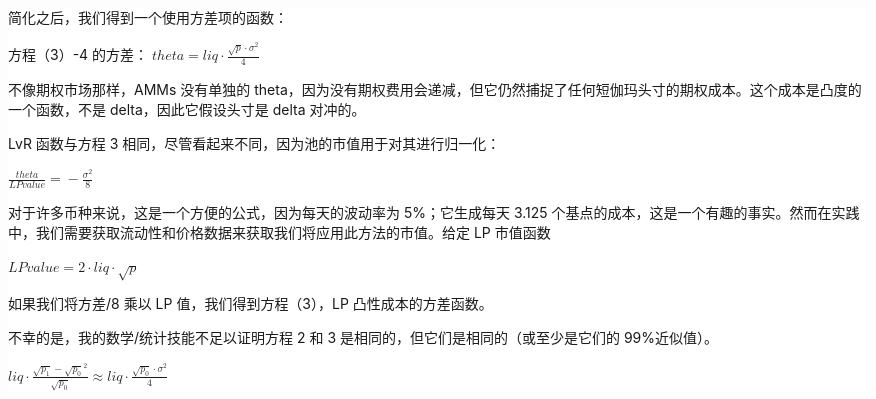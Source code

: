 简化之后，我们得到一个使用方差项的函数：

方程（3）-4 的方差： <math xmlns="http://www.w3.org/1998/Math/MathML"><semantics><mrow><mi>t</mi><mi>h</mi><mi>e</mi><mi>t</mi><mi>a</mi><mo>=</mo><mi>l</mi><mi>i</mi><mi>q</mi><mo>⋅</mo> <mfrac><mrow><msqrt><mi>p</mi></msqrt> <mo>⋅</mo> <msup><mi>σ</mi> <mn>2</mn></msup></mrow> <mn>4</mn></mfrac></mrow> <annotation encoding="MathType-MTEF">MathType@MTEF@5@5@+= feaahCart1ev3aaatCvAUfeBSjuyZL2yd9gzLbvyNv2CaerbuLwBLn hiov2DGi1BTfMBaeXatLxBI9gBaerbd9wDYLwzYbItLDharqqtubsr 4rNCHbGeaGqiVu0Je9sqqrpepC0xbbL8F4rqqrFfpeea0xe9Lq=Jc9 vqaqpepm0xbba9pwe9Q8fs0=yqaqpepae9pg0FirpepeKkFr0xfr=x fr=xb9adbaqaaeGaciGaaiaabeqaamaabaabaaGcbaGaamiDaiaadI gacaWGLbGaamiDaiaadggacqGH9aqpcaWGSbGaamyAaiaadghacqGH flY1daWcaaqaamaakaaabaGaamiCaaWcbeaakiabgwSixlabeo8aZn aaCaaaleqabaGaaGOmaaaaaOqaaiaaisdaaaaaaa@47B2@</annotation></semantics></math>

不像期权市场那样，AMMs 没有单独的 theta，因为没有期权费用会递减，但它仍然捕捉了任何短伽玛头寸的期权成本。这个成本是凸度的一个函数，不是 delta，因此它假设头寸是 delta 对冲的。

LvR 函数与方程 3 相同，尽管看起来不同，因为池的市值用于对其进行归一化：

<math xmlns="http://www.w3.org/1998/Math/MathML"><semantics><mrow><mfrac><mrow><mi>t</mi><mi>h</mi><mi>e</mi><mi>t</mi><mi>a</mi></mrow> <mrow><mi>L</mi><mi>P</mi><mi>v</mi><mi>a</mi><mi>l</mi><mi>u</mi><mi>e</mi></mrow></mfrac> <mo>=</mo><mo>−</mo> <mfrac><mrow><msup><mi>σ</mi> <mn>2</mn></msup></mrow> <mn>8</mn></mfrac></mrow> <annotation encoding="MathType-MTEF">MathType@MTEF@5@5@+= feaahCart1ev3aaatCvAUfeBSjuyZL2yd9gzLbvyNv2CaerbuLwBLn hiov2DGi1BTfMBaeXatLxBI9gBaerbd9wDYLwzYbItLDharqqtubsr 4rNCHbGeaGqiVu0Je9sqqrpepC0xbbL8F4rqqrFfpeea0xe9Lq=Jc9 vqaqpepm0xbba9pwe9Q8fs0=yqaqpepae9pg0FirpepeKkFr0xfr=x fr=xb9adbaqaaeGaciGaaiaabeqaamaabaabaaGcbaWaaSaaaeaaca WG0bGaamiAaiaadwgacaWG0bGaamyyaaqaaiaadYeacaWGqbGaamOD aiaadggacaWGSbGaamyDaiaadwgaaaGaeyypa0JaeyOeI0YaaSaaae aacqaHdpWCdaahaaWcbeqaaiaaikdaaaaakeaacaaI4aaaaaaa@468C@</annotation></semantics></math>

对于许多币种来说，这是一个方便的公式，因为每天的波动率为 5%；它生成每天 3.125 个基点的成本，这是一个有趣的事实。然而在实践中，我们需要获取流动性和价格数据来获取我们将应用此方法的市值。给定 LP 市值函数

<math xmlns="http://www.w3.org/1998/Math/MathML"><semantics><mrow><mi>L</mi><mi>P</mi><mi>v</mi><mi>a</mi><mi>l</mi><mi>u</mi><mi>e</mi><mo>=</mo><mn>2</mn><mo>⋅</mo><mi>l</mi><mi>i</mi><mi>q</mi><mo>⋅</mo> <msqrt><mi>p</mi></msqrt></mrow> <annotation encoding="MathType-MTEF">MathType@MTEF@5@5@+= feaahCart1ev3aaatCvAUfeBSjuyZL2yd9gzLbvyNv2CaerbuLwBLn hiov2DGi1BTfMBaeXatLxBI9gBaerbd9wDYLwzYbItLDharqqtubsr 4rNCHbGeaGqiVu0Je9sqqrpepC0xbbL8F4rqqrFfpeea0xe9Lq=Jc9 vqaqpepm0xbba9pwe9Q8fs0=yqaqpepae9pg0FirpepeKkFr0xfr=x fr=xb9adbaqaaeGaciGaaiaabeqaamaabaabaaGcbaGaamitaiaadc facaWG2bGaamyyaiaadYgacaWG1bGaamyzaiabg2da9iaaikdacqGH flY1caWGSbGaamyAaiaadghacqGHflY1daGcaaqaaiaadchaaSqaba aaaa@468D@</annotation></semantics></math>

如果我们将方差/8 乘以 LP 值，我们得到方程（3），LP 凸性成本的方差函数。

不幸的是，我的数学/统计技能不足以证明方程 2 和 3 是相同的，但它们是相同的（或至少是它们的 99%近似值）。

<math xmlns="http://www.w3.org/1998/Math/MathML"><semantics><mrow><mi>l</mi><mi>i</mi><mi>q</mi><mo>⋅</mo> <mfrac><mrow><msup><mrow><mfenced><mrow><msqrt><mrow><msub><mi>p</mi> <mn>1</mn></msub></mrow></msqrt> <mo>−</mo> <msqrt><mrow><msub><mi>p</mi> <mn>0</mn></msub></mrow></msqrt></mrow></mfenced></mrow> <mn>2</mn></msup></mrow> <mrow><msqrt><mrow><msub><mi>p</mi> <mn>0</mn></msub></mrow></msqrt></mrow></mfrac> <mo>≈</mo><mi>l</mi><mi>i</mi><mi>q</mi><mo>⋅</mo> <mfrac><mrow><msqrt><mrow><msub><mi>p</mi> <mn>0</mn></msub></mrow></msqrt> <mo>⋅</mo> <msup><mi>σ</mi> <mn>2</mn></msup></mrow> <mn>4</mn></mfrac></mrow> <annotation encoding="MathType-MTEF">MathType@MTEF@5@5@+= feaahCart1ev3aaatCvAUfeBSjuyZL2yd9gzLbvyNv2CaerbuLwBLn hiov2DGi1BTfMBaeXatLxBI9gBaerbd9wDYLwzYbItLDharqqtubsr 4rNCHbGeaGqiVu0Je9sqqrpepC0xbbL8F4rqqrFfpeea0xe9Lq=Jc9 vqaqpepm0xbba9pwe9Q8fs0=yqaqpepae9pg0FirpepeKkFr0xfr=x fr=xb9adbaqaaeGaciGaaiaabeqaamaabaabaaGcbaGaamiBaiaadM gacaWGXbGaeyyXIC9aaSaaaeaadaqadaqaamaakaaabaGaamiCamaa BaaaleaacaaIXaaabeaaaeqaaOGaeyOeI0YaaOaaaeaacaWGWbWaaS baaSqaaiaaicdaaeqaaaqabaaakiaawIcacaGLPaaadaahaaWcbeqa aiaaikdaaaaakeaadaGcaaqaaiaadchadaWgaaWcbaGaaGimaaqaba aabeaaaaGccqGHijYUcaWGSbGaamyAaiaadghacqGHflY1daWcaaqa amaakaaabaGaamiCamaaBaaaleaacaaIWaaabeaaaeqaaOGaeyyXIC Taeq4Wdm3aaWbaaSqabeaacaaIYaaaaaGcbaGaaGinaaaaaaa@5301@</annotation></semantics></math>
